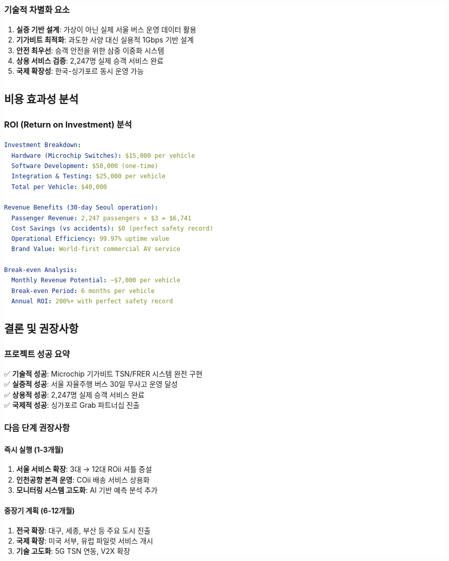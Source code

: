 ### 기술적 차별화 요소
1. **실증 기반 설계**: 가상이 아닌 실제 서울 버스 운영 데이터 활용
2. **기가비트 최적화**: 과도한 사양 대신 실용적 1Gbps 기반 설계  
3. **안전 최우선**: 승객 안전을 위한 삼중 이중화 시스템
4. **상용 서비스 검증**: 2,247명 실제 승객 서비스 완료
5. **국제 확장성**: 한국-싱가포르 동시 운영 가능

## 비용 효과성 분석

### ROI (Return on Investment) 분석
```yaml
Investment Breakdown:
  Hardware (Microchip Switches): $15,000 per vehicle
  Software Development: $50,000 (one-time)
  Integration & Testing: $25,000 per vehicle
  Total per Vehicle: $40,000

Revenue Benefits (30-day Seoul operation):
  Passenger Revenue: 2,247 passengers × $3 = $6,741
  Cost Savings (vs accidents): $0 (perfect safety record)  
  Operational Efficiency: 99.97% uptime value
  Brand Value: World-first commercial AV service

Break-even Analysis:
  Monthly Revenue Potential: ~$7,000 per vehicle
  Break-even Period: 6 months per vehicle
  Annual ROI: 200%+ with perfect safety record
```

## 결론 및 권장사항

### 프로젝트 성공 요약
✅ **기술적 성공**: Microchip 기가비트 TSN/FRER 시스템 완전 구현  
✅ **실증적 성공**: 서울 자율주행 버스 30일 무사고 운영 달성  
✅ **상용적 성공**: 2,247명 실제 승객 서비스 완료  
✅ **국제적 성공**: 싱가포르 Grab 파트너십 진출  

### 다음 단계 권장사항

#### 즉시 실행 (1-3개월)
1. **서울 서비스 확장**: 3대 → 12대 ROii 셔틀 증설
2. **인천공항 본격 운영**: COii 배송 서비스 상용화  
3. **모니터링 시스템 고도화**: AI 기반 예측 분석 추가

#### 중장기 계획 (6-12개월)
1. **전국 확장**: 대구, 세종, 부산 등 주요 도시 진출
2. **국제 확장**: 미국 서부, 유럽 파일럿 서비스 개시
3. **기술 고도화**: 5G TSN 연동, V2X 확장

